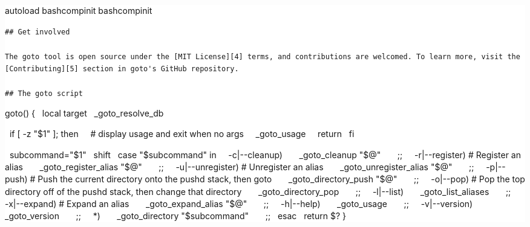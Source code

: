 
autoload bashcompinit
bashcompinit

```
## Get involved

The goto tool is open source under the [MIT License][4] terms, and contributions are welcomed. To learn more, visit the [Contributing][5] section in goto's GitHub repository.

## The goto script
```


goto()
{
  local target
  _goto_resolve_db

  if [ -z "$1" ]; then
    # display usage and exit when no args
    _goto_usage
    return
  fi

  subcommand="$1"
  shift
  case "$subcommand" in
    -c|--cleanup)
      _goto_cleanup "$@"
      ;;
    -r|--register) # Register an alias
      _goto_register_alias "$@"
      ;;
    -u|--unregister) # Unregister an alias
      _goto_unregister_alias "$@"
      ;;
    -p|--push) # Push the current directory onto the pushd stack, then goto
      _goto_directory_push "$@"
      ;;
    -o|--pop) # Pop the top directory off of the pushd stack, then change that directory
      _goto_directory_pop
      ;;
    -l|--list)
      _goto_list_aliases
      ;;
    -x|--expand) # Expand an alias
      _goto_expand_alias "$@"
      ;;
    -h|--help)
      _goto_usage
      ;;
    -v|--version)
      _goto_version
      ;;
    *)
      _goto_directory "$subcommand"
      ;;
  esac
  return $?
}


[#]: collector: (lujun9972)
[#]: translator: ( )
[#]: reviewer: ( )
[#]: publisher: ( )
[#]: url: ( )
[#]: subject: (Introduction to the Linux goto shell utility)
[#]: via: (https://opensource.com/article/20/1/directories-autocomplete-linux)
[#]: author: (Lazarus Lazaridis https://opensource.com/users/iridakos)